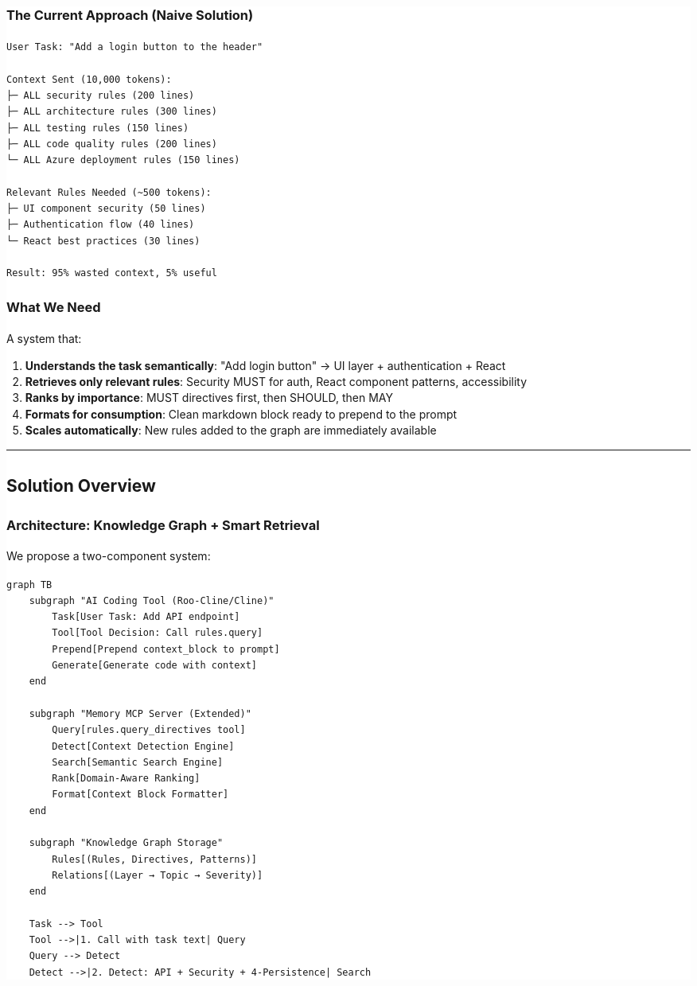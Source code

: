 ### The Current Approach (Naive Solution)

```
User Task: "Add a login button to the header"

Context Sent (10,000 tokens):
├─ ALL security rules (200 lines)
├─ ALL architecture rules (300 lines)  
├─ ALL testing rules (150 lines)
├─ ALL code quality rules (200 lines)
└─ ALL Azure deployment rules (150 lines)

Relevant Rules Needed (~500 tokens):
├─ UI component security (50 lines)
├─ Authentication flow (40 lines)
└─ React best practices (30 lines)

Result: 95% wasted context, 5% useful
```

### What We Need

A system that:
1. **Understands the task semantically**: "Add login button" → UI layer + authentication + React
2. **Retrieves only relevant rules**: Security MUST for auth, React component patterns, accessibility
3. **Ranks by importance**: MUST directives first, then SHOULD, then MAY
4. **Formats for consumption**: Clean markdown block ready to prepend to the prompt
5. **Scales automatically**: New rules added to the graph are immediately available

---

## Solution Overview

### Architecture: Knowledge Graph + Smart Retrieval

We propose a two-component system:

```mermaid
graph TB
    subgraph "AI Coding Tool (Roo-Cline/Cline)"
        Task[User Task: Add API endpoint]
        Tool[Tool Decision: Call rules.query]
        Prepend[Prepend context_block to prompt]
        Generate[Generate code with context]
    end
    
    subgraph "Memory MCP Server (Extended)"
        Query[rules.query_directives tool]
        Detect[Context Detection Engine]
        Search[Semantic Search Engine]
        Rank[Domain-Aware Ranking]
        Format[Context Block Formatter]
    end
    
    subgraph "Knowledge Graph Storage"
        Rules[(Rules, Directives, Patterns)]
        Relations[(Layer → Topic → Severity)]
    end
    
    Task --> Tool
    Tool -->|1. Call with task text| Query
    Query --> Detect
    Detect -->|2. Detect: API + Security + 4-Persistence| Search
```